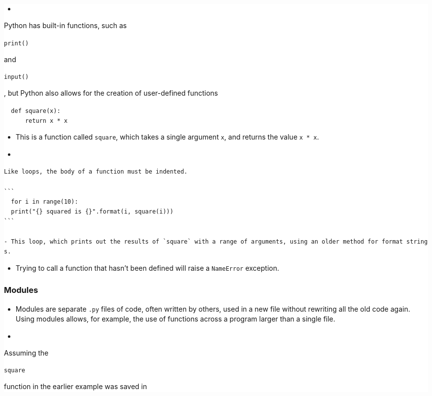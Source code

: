 - 

  Python has built-in functions, such as

   

  ```
  print()
  ```

   

  and

   

  ```
  input()
  ```

  , but Python also allows for the creation of user-defined functions

  ```
    def square(x):
        return x * x
  ```

  - This is a function called `square`, which takes a single argument `x`, and returns the value `x * x`.

  - 

    Like loops, the body of a function must be indented.

    ```
      for i in range(10):
      print("{} squared is {}".format(i, square(i)))
    ```

    - This loop, which prints out the results of `square` with a range of arguments, using an older method for format strings.

- Trying to call a function that hasn’t been defined will raise a `NameError` exception.

### Modules

- Modules are separate `.py` files of code, often written by others, used in a new file without rewriting all the old code again. Using modules allows, for example, the use of functions across a program larger than a single file.

- 

  Assuming the

   

  ```
  square
  ```

   

  function in the earlier example was saved in

   